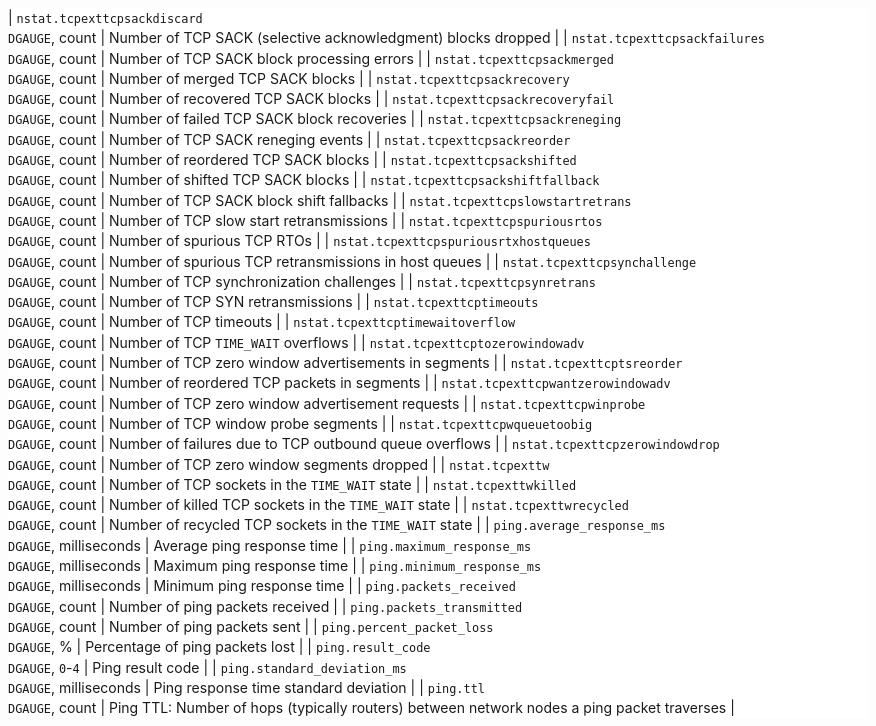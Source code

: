 | `nstat.tcpexttcpsackdiscard`<br/>`DGAUGE`, count | Number of TCP SACK (selective acknowledgment) blocks dropped  |
| `nstat.tcpexttcpsackfailures`<br/>`DGAUGE`, count | Number of TCP SACK block processing errors  |
| `nstat.tcpexttcpsackmerged`<br/>`DGAUGE`, count | Number of merged TCP SACK blocks  |
| `nstat.tcpexttcpsackrecovery`<br/>`DGAUGE`, count | Number of recovered TCP SACK blocks  |
| `nstat.tcpexttcpsackrecoveryfail`<br/>`DGAUGE`, count | Number of failed TCP SACK block recoveries  |
| `nstat.tcpexttcpsackreneging`<br/>`DGAUGE`, count | Number of TCP SACK reneging events  |
| `nstat.tcpexttcpsackreorder`<br/>`DGAUGE`, count | Number of reordered TCP SACK blocks  |
| `nstat.tcpexttcpsackshifted`<br/>`DGAUGE`, count | Number of shifted TCP SACK blocks  |
| `nstat.tcpexttcpsackshiftfallback`<br/>`DGAUGE`, count | Number of TCP SACK block shift fallbacks  |
| `nstat.tcpexttcpslowstartretrans`<br/>`DGAUGE`, count | Number of TCP slow start retransmissions  |
| `nstat.tcpexttcpspuriousrtos`<br/>`DGAUGE`, count | Number of spurious TCP RTOs  |
| `nstat.tcpexttcpspuriousrtxhostqueues`<br/>`DGAUGE`, count | Number of spurious TCP retransmissions in host queues  |
| `nstat.tcpexttcpsynchallenge`<br/>`DGAUGE`, count | Number of TCP synchronization challenges  |
| `nstat.tcpexttcpsynretrans`<br/>`DGAUGE`, count | Number of TCP SYN retransmissions  |
| `nstat.tcpexttcptimeouts`<br/>`DGAUGE`, count | Number of TCP timeouts  |
| `nstat.tcpexttcptimewaitoverflow`<br/>`DGAUGE`, count | Number of TCP `TIME_WAIT` overflows  |
| `nstat.tcpexttcptozerowindowadv`<br/>`DGAUGE`, count | Number of TCP zero window advertisements in segments  |
| `nstat.tcpexttcptsreorder`<br/>`DGAUGE`, count | Number of reordered TCP packets in segments  |
| `nstat.tcpexttcpwantzerowindowadv`<br/>`DGAUGE`, count | Number of TCP zero window advertisement requests  |
| `nstat.tcpexttcpwinprobe`<br/>`DGAUGE`, count | Number of TCP window probe segments  |
| `nstat.tcpexttcpwqueuetoobig`<br/>`DGAUGE`, count | Number of failures due to TCP outbound queue overflows  |
| `nstat.tcpexttcpzerowindowdrop`<br/>`DGAUGE`, count | Number of TCP zero window segments dropped  |
| `nstat.tcpexttw`<br/>`DGAUGE`, count | Number of TCP sockets in the `TIME_WAIT` state  |
| `nstat.tcpexttwkilled`<br/>`DGAUGE`, count | Number of killed TCP sockets in the `TIME_WAIT` state  |
| `nstat.tcpexttwrecycled`<br/>`DGAUGE`, count | Number of recycled TCP sockets in the `TIME_WAIT` state  |
| `ping.average_response_ms`<br/>`DGAUGE`, milliseconds | Average ping response time |
| `ping.maximum_response_ms`<br/>`DGAUGE`, milliseconds | Maximum ping response time |
| `ping.minimum_response_ms`<br/>`DGAUGE`, milliseconds | Minimum ping response time |
| `ping.packets_received`<br/>`DGAUGE`, count | Number of ping packets received |
| `ping.packets_transmitted`<br/>`DGAUGE`, count | Number of ping packets sent |
| `ping.percent_packet_loss`<br/>`DGAUGE`, % | Percentage of ping packets lost |
| `ping.result_code`<br/>`DGAUGE`, `0`-`4` | Ping result code |
| `ping.standard_deviation_ms`<br/>`DGAUGE`, milliseconds | Ping response time standard deviation |
| `ping.ttl`<br/>`DGAUGE`, count | Ping TTL: Number of hops (typically routers) between network nodes a ping packet traverses |

